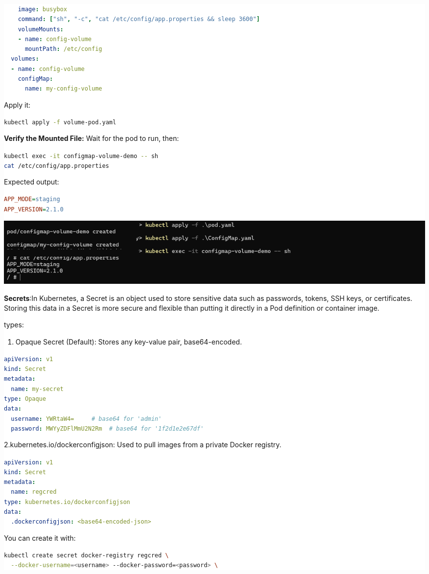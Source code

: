 ```yaml
    image: busybox
    command: ["sh", "-c", "cat /etc/config/app.properties && sleep 3600"]
    volumeMounts:
    - name: config-volume
      mountPath: /etc/config
  volumes:
  - name: config-volume
    configMap:
      name: my-config-volume
```
Apply it:
```bash
kubectl apply -f volume-pod.yaml
```
**Verify the Mounted File:**
Wait for the pod to run, then:
```bash
kubectl exec -it configmap-volume-demo -- sh
cat /etc/config/app.properties
```
Expected output:
```ini
APP_MODE=staging
APP_VERSION=2.1.0
```
![alt text](.\images\k8s-38.png)

**Secrets**:In Kubernetes, a Secret is an object used to store sensitive data such as passwords, tokens, SSH keys, or certificates. Storing this data in a Secret is more secure and flexible than putting it directly in a Pod definition or container image.

types:
1. Opaque Secret (Default):
Stores any key-value pair, base64-encoded.
```yaml
apiVersion: v1
kind: Secret
metadata:
  name: my-secret
type: Opaque
data:
  username: YWRtaW4=     # base64 for 'admin'
  password: MWYyZDFlMmU2N2Rm  # base64 for '1f2d1e2e67df'
```
2.kubernetes.io/dockerconfigjson:
Used to pull images from a private Docker registry.
```yaml
apiVersion: v1
kind: Secret
metadata:
  name: regcred
type: kubernetes.io/dockerconfigjson
data:
  .dockerconfigjson: <base64-encoded-json>
```
You can create it with:
```bash
kubectl create secret docker-registry regcred \
  --docker-username=<username> --docker-password=<password> \
```